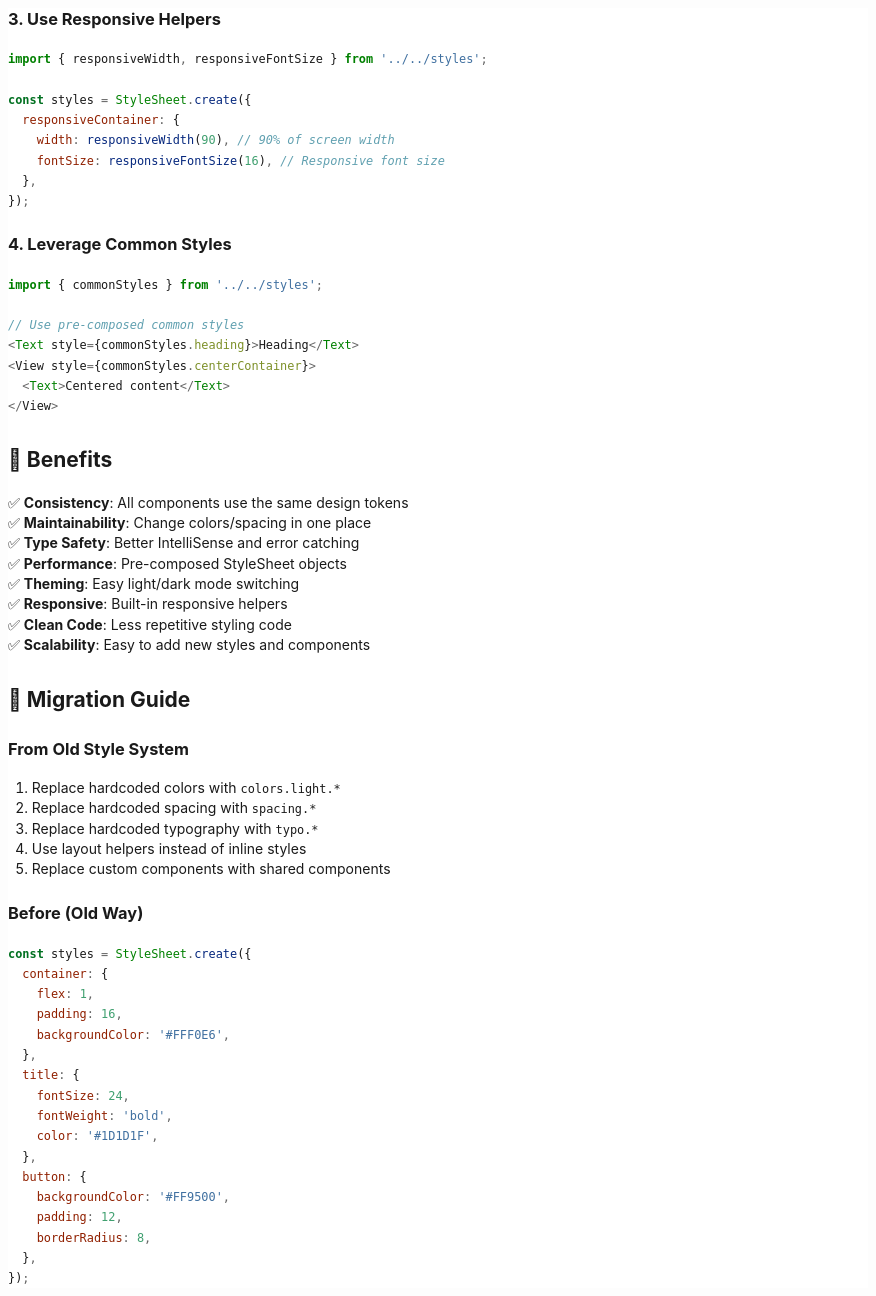 ### **3. Use Responsive Helpers**
```javascript
import { responsiveWidth, responsiveFontSize } from '../../styles';

const styles = StyleSheet.create({
  responsiveContainer: {
    width: responsiveWidth(90), // 90% of screen width
    fontSize: responsiveFontSize(16), // Responsive font size
  },
});
```

### **4. Leverage Common Styles**
```javascript
import { commonStyles } from '../../styles';

// Use pre-composed common styles
<Text style={commonStyles.heading}>Heading</Text>
<View style={commonStyles.centerContainer}>
  <Text>Centered content</Text>
</View>
```

## 🎯 Benefits

✅ **Consistency**: All components use the same design tokens  
✅ **Maintainability**: Change colors/spacing in one place  
✅ **Type Safety**: Better IntelliSense and error catching  
✅ **Performance**: Pre-composed StyleSheet objects  
✅ **Theming**: Easy light/dark mode switching  
✅ **Responsive**: Built-in responsive helpers  
✅ **Clean Code**: Less repetitive styling code  
✅ **Scalability**: Easy to add new styles and components  

## 🚀 Migration Guide

### **From Old Style System**
1. Replace hardcoded colors with `colors.light.*`
2. Replace hardcoded spacing with `spacing.*`
3. Replace hardcoded typography with `typo.*`
4. Use layout helpers instead of inline styles
5. Replace custom components with shared components

### **Before (Old Way)**
```javascript
const styles = StyleSheet.create({
  container: {
    flex: 1,
    padding: 16,
    backgroundColor: '#FFF0E6',
  },
  title: {
    fontSize: 24,
    fontWeight: 'bold',
    color: '#1D1D1F',
  },
  button: {
    backgroundColor: '#FF9500',
    padding: 12,
    borderRadius: 8,
  },
});
```
